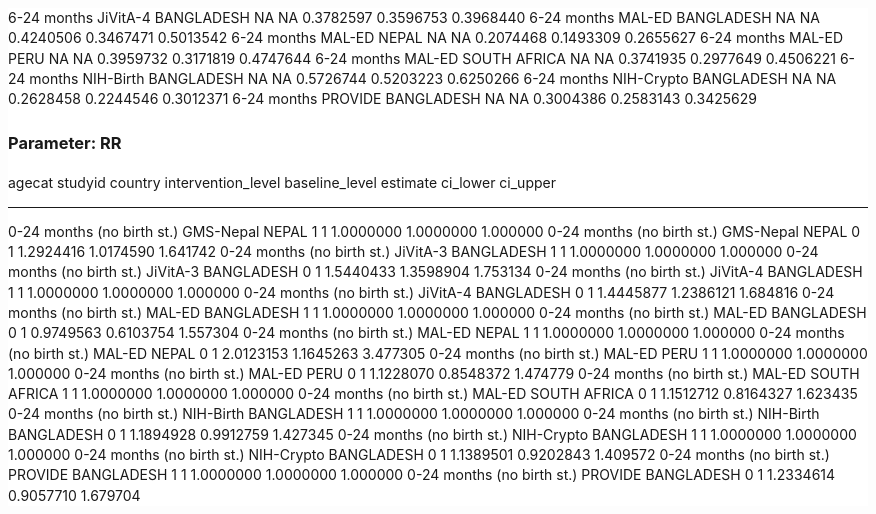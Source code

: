 6-24 months                  JiVitA-4     BANGLADESH     NA                   NA                0.3782597   0.3596753   0.3968440
6-24 months                  MAL-ED       BANGLADESH     NA                   NA                0.4240506   0.3467471   0.5013542
6-24 months                  MAL-ED       NEPAL          NA                   NA                0.2074468   0.1493309   0.2655627
6-24 months                  MAL-ED       PERU           NA                   NA                0.3959732   0.3171819   0.4747644
6-24 months                  MAL-ED       SOUTH AFRICA   NA                   NA                0.3741935   0.2977649   0.4506221
6-24 months                  NIH-Birth    BANGLADESH     NA                   NA                0.5726744   0.5203223   0.6250266
6-24 months                  NIH-Crypto   BANGLADESH     NA                   NA                0.2628458   0.2244546   0.3012371
6-24 months                  PROVIDE      BANGLADESH     NA                   NA                0.3004386   0.2583143   0.3425629


### Parameter: RR


agecat                       studyid      country        intervention_level   baseline_level     estimate    ci_lower   ci_upper
---------------------------  -----------  -------------  -------------------  ---------------  ----------  ----------  ---------
0-24 months (no birth st.)   GMS-Nepal    NEPAL          1                    1                 1.0000000   1.0000000   1.000000
0-24 months (no birth st.)   GMS-Nepal    NEPAL          0                    1                 1.2924416   1.0174590   1.641742
0-24 months (no birth st.)   JiVitA-3     BANGLADESH     1                    1                 1.0000000   1.0000000   1.000000
0-24 months (no birth st.)   JiVitA-3     BANGLADESH     0                    1                 1.5440433   1.3598904   1.753134
0-24 months (no birth st.)   JiVitA-4     BANGLADESH     1                    1                 1.0000000   1.0000000   1.000000
0-24 months (no birth st.)   JiVitA-4     BANGLADESH     0                    1                 1.4445877   1.2386121   1.684816
0-24 months (no birth st.)   MAL-ED       BANGLADESH     1                    1                 1.0000000   1.0000000   1.000000
0-24 months (no birth st.)   MAL-ED       BANGLADESH     0                    1                 0.9749563   0.6103754   1.557304
0-24 months (no birth st.)   MAL-ED       NEPAL          1                    1                 1.0000000   1.0000000   1.000000
0-24 months (no birth st.)   MAL-ED       NEPAL          0                    1                 2.0123153   1.1645263   3.477305
0-24 months (no birth st.)   MAL-ED       PERU           1                    1                 1.0000000   1.0000000   1.000000
0-24 months (no birth st.)   MAL-ED       PERU           0                    1                 1.1228070   0.8548372   1.474779
0-24 months (no birth st.)   MAL-ED       SOUTH AFRICA   1                    1                 1.0000000   1.0000000   1.000000
0-24 months (no birth st.)   MAL-ED       SOUTH AFRICA   0                    1                 1.1512712   0.8164327   1.623435
0-24 months (no birth st.)   NIH-Birth    BANGLADESH     1                    1                 1.0000000   1.0000000   1.000000
0-24 months (no birth st.)   NIH-Birth    BANGLADESH     0                    1                 1.1894928   0.9912759   1.427345
0-24 months (no birth st.)   NIH-Crypto   BANGLADESH     1                    1                 1.0000000   1.0000000   1.000000
0-24 months (no birth st.)   NIH-Crypto   BANGLADESH     0                    1                 1.1389501   0.9202843   1.409572
0-24 months (no birth st.)   PROVIDE      BANGLADESH     1                    1                 1.0000000   1.0000000   1.000000
0-24 months (no birth st.)   PROVIDE      BANGLADESH     0                    1                 1.2334614   0.9057710   1.679704
